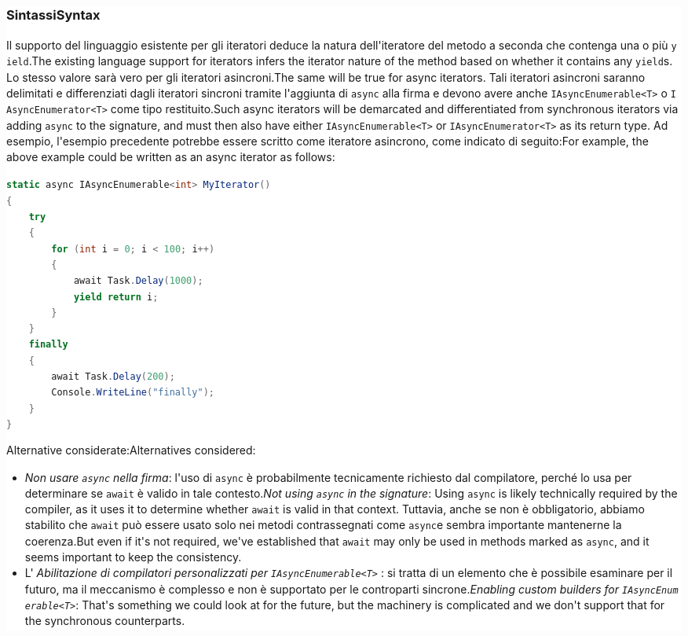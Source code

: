 ### <a name="syntax"></a><span data-ttu-id="6d2ca-246">Sintassi</span><span class="sxs-lookup"><span data-stu-id="6d2ca-246">Syntax</span></span>

<span data-ttu-id="6d2ca-247">Il supporto del linguaggio esistente per gli iteratori deduce la natura dell'iteratore del metodo a seconda che contenga una o più `yield`.</span><span class="sxs-lookup"><span data-stu-id="6d2ca-247">The existing language support for iterators infers the iterator nature of the method based on whether it contains any `yield`s.</span></span>  <span data-ttu-id="6d2ca-248">Lo stesso valore sarà vero per gli iteratori asincroni.</span><span class="sxs-lookup"><span data-stu-id="6d2ca-248">The same will be true for async iterators.</span></span>  <span data-ttu-id="6d2ca-249">Tali iteratori asincroni saranno delimitati e differenziati dagli iteratori sincroni tramite l'aggiunta di `async` alla firma e devono avere anche `IAsyncEnumerable<T>` o `IAsyncEnumerator<T>` come tipo restituito.</span><span class="sxs-lookup"><span data-stu-id="6d2ca-249">Such async iterators will be demarcated and differentiated from synchronous iterators via adding `async` to the signature, and must then also have either `IAsyncEnumerable<T>` or `IAsyncEnumerator<T>` as its return type.</span></span>  <span data-ttu-id="6d2ca-250">Ad esempio, l'esempio precedente potrebbe essere scritto come iteratore asincrono, come indicato di seguito:</span><span class="sxs-lookup"><span data-stu-id="6d2ca-250">For example, the above example could be written as an async iterator as follows:</span></span>

```csharp
static async IAsyncEnumerable<int> MyIterator()
{
    try
    {
        for (int i = 0; i < 100; i++)
        {
            await Task.Delay(1000);
            yield return i;
        }
    }
    finally
    {
        await Task.Delay(200);
        Console.WriteLine("finally");
    }
}
```

<span data-ttu-id="6d2ca-251">Alternative considerate:</span><span class="sxs-lookup"><span data-stu-id="6d2ca-251">Alternatives considered:</span></span>
- <span data-ttu-id="6d2ca-252">_Non usare `async` nella firma_: l'uso di `async` è probabilmente tecnicamente richiesto dal compilatore, perché lo usa per determinare se `await` è valido in tale contesto.</span><span class="sxs-lookup"><span data-stu-id="6d2ca-252">_Not using `async` in the signature_: Using `async` is likely technically required by the compiler, as it uses it to determine whether `await` is valid in that context.</span></span>  <span data-ttu-id="6d2ca-253">Tuttavia, anche se non è obbligatorio, abbiamo stabilito che `await` può essere usato solo nei metodi contrassegnati come `async`e sembra importante mantenerne la coerenza.</span><span class="sxs-lookup"><span data-stu-id="6d2ca-253">But even if it's not required, we've established that `await` may only be used in methods marked as `async`, and it seems important to keep the consistency.</span></span>
- <span data-ttu-id="6d2ca-254">L' _Abilitazione di compilatori personalizzati per `IAsyncEnumerable<T>`_ : si tratta di un elemento che è possibile esaminare per il futuro, ma il meccanismo è complesso e non è supportato per le controparti sincrone.</span><span class="sxs-lookup"><span data-stu-id="6d2ca-254">_Enabling custom builders for `IAsyncEnumerable<T>`_:  That's something we could look at for the future, but the machinery is complicated and we don't support that for the synchronous counterparts.</span></span>